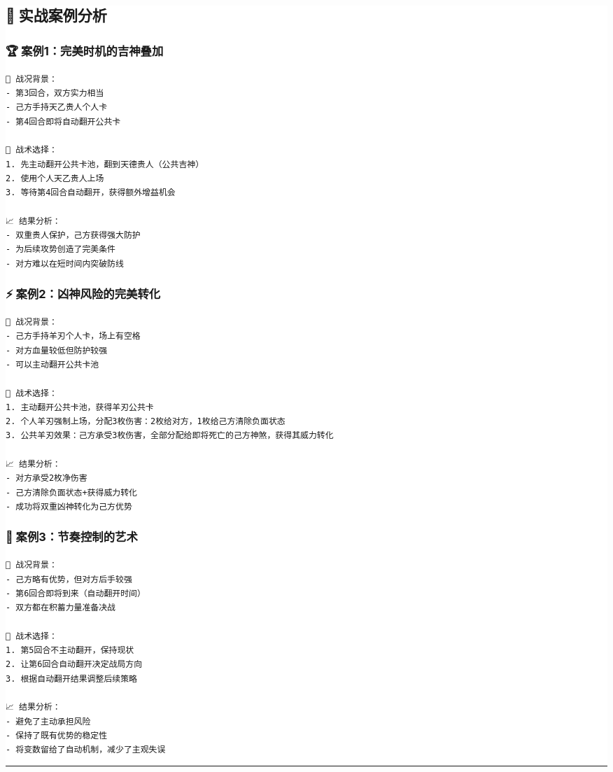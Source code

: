 
## 🎯 实战案例分析

### 🏆 案例1：完美时机的吉神叠加
```
💼 战况背景：
- 第3回合，双方实力相当
- 己方手持天乙贵人个人卡
- 第4回合即将自动翻开公共卡

🎯 战术选择：
1. 先主动翻开公共卡池，翻到天德贵人（公共吉神）
2. 使用个人天乙贵人上场
3. 等待第4回合自动翻开，获得额外增益机会

📈 结果分析：
- 双重贵人保护，己方获得强大防护
- 为后续攻势创造了完美条件
- 对方难以在短时间内突破防线
```

### ⚡ 案例2：凶神风险的完美转化
```
💼 战况背景：
- 己方手持羊刃个人卡，场上有空格
- 对方血量较低但防护较强
- 可以主动翻开公共卡池

🎯 战术选择：
1. 主动翻开公共卡池，获得羊刃公共卡
2. 个人羊刃强制上场，分配3枚伤害：2枚给对方，1枚给己方清除负面状态
3. 公共羊刃效果：己方承受3枚伤害，全部分配给即将死亡的己方神煞，获得其威力转化

📈 结果分析：
- 对方承受2枚净伤害
- 己方清除负面状态+获得威力转化
- 成功将双重凶神转化为己方优势
```

### 🔮 案例3：节奏控制的艺术
```
💼 战况背景：
- 己方略有优势，但对方后手较强
- 第6回合即将到来（自动翻开时间）
- 双方都在积蓄力量准备决战

🎯 战术选择：
1. 第5回合不主动翻开，保持现状
2. 让第6回合自动翻开决定战局方向
3. 根据自动翻开结果调整后续策略

📈 结果分析：
- 避免了主动承担风险
- 保持了既有优势的稳定性
- 将变数留给了自动机制，减少了主观失误
```

---